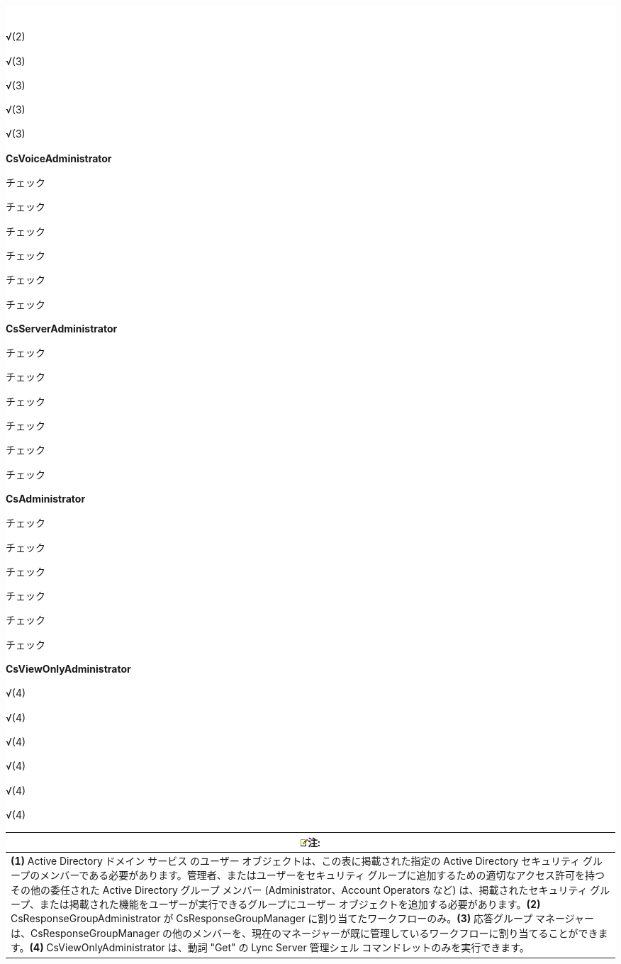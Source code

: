 <td> </td>
<td><p>√(2)</p></td>
<td><p>√(3)</p></td>
<td><p>√(3)</p></td>
<td><p>√(3)</p></td>
<td><p>√(3)</p></td>
</tr>
<tr class="even">
<td><p><strong>CsVoiceAdministrator</strong></p></td>
<td><p>チェック</p></td>
<td><p>チェック</p></td>
<td><p>チェック</p></td>
<td><p>チェック</p></td>
<td><p>チェック</p></td>
<td><p>チェック</p></td>
</tr>
<tr class="odd">
<td><p><strong>CsServerAdministrator</strong></p></td>
<td><p>チェック</p></td>
<td><p>チェック</p></td>
<td><p>チェック</p></td>
<td><p>チェック</p></td>
<td><p>チェック</p></td>
<td><p>チェック</p></td>
</tr>
<tr class="even">
<td><p><strong>CsAdministrator</strong></p></td>
<td><p>チェック</p></td>
<td><p>チェック</p></td>
<td><p>チェック</p></td>
<td><p>チェック</p></td>
<td><p>チェック</p></td>
<td><p>チェック</p></td>
</tr>
<tr class="odd">
<td><p><strong>CsViewOnlyAdministrator</strong></p></td>
<td><p>√(4)</p></td>
<td><p>√(4)</p></td>
<td><p>√(4)</p></td>
<td><p>√(4)</p></td>
<td><p>√(4)</p></td>
<td><p>√(4)</p></td>
</tr>
</tbody>
</table>


<table>
<thead>
<tr class="header">
<th><img src="images/Gg412781.note(OCS.15).gif" title="note" alt="note" />注:</th>
</tr>
</thead>
<tbody>
<tr class="odd">
<td><strong>(1)</strong> Active Directory ドメイン サービス のユーザー オブジェクトは、この表に掲載された指定の Active Directory セキュリティ グループのメンバーである必要があります。管理者、またはユーザーをセキュリティ グループに追加するための適切なアクセス許可を持つその他の委任された Active Directory グループ メンバー (Administrator、Account Operators など) は、掲載されたセキュリティ グループ、または掲載された機能をユーザーが実行できるグループにユーザー オブジェクトを追加する必要があります。<strong>(2)</strong> CsResponseGroupAdministrator が CsResponseGroupManager に割り当てたワークフローのみ。<strong>(3)</strong> 応答グループ マネージャーは、CsResponseGroupManager の他のメンバーを、現在のマネージャーが既に管理しているワークフローに割り当てることができます。<strong>(4)</strong> CsViewOnlyAdministrator は、動詞 &quot;Get&quot; の Lync Server 管理シェル コマンドレットのみを実行できます。</td>
</tr>